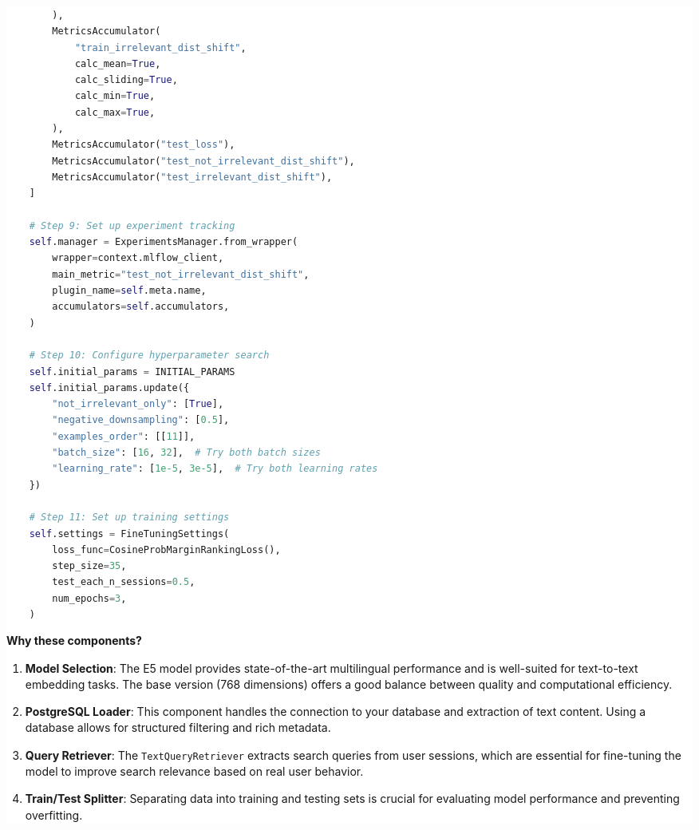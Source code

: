```python
        ),
        MetricsAccumulator(
            "train_irrelevant_dist_shift",
            calc_mean=True,
            calc_sliding=True,
            calc_min=True,
            calc_max=True,
        ),
        MetricsAccumulator("test_loss"),
        MetricsAccumulator("test_not_irrelevant_dist_shift"),
        MetricsAccumulator("test_irrelevant_dist_shift"),
    ]
    
    # Step 9: Set up experiment tracking
    self.manager = ExperimentsManager.from_wrapper(
        wrapper=context.mlflow_client,
        main_metric="test_not_irrelevant_dist_shift",
        plugin_name=self.meta.name,
        accumulators=self.accumulators,
    )
    
    # Step 10: Configure hyperparameter search
    self.initial_params = INITIAL_PARAMS
    self.initial_params.update({
        "not_irrelevant_only": [True],
        "negative_downsampling": [0.5],
        "examples_order": [[11]],
        "batch_size": [16, 32],  # Try both batch sizes
        "learning_rate": [1e-5, 3e-5],  # Try both learning rates
    })
    
    # Step 11: Set up training settings
    self.settings = FineTuningSettings(
        loss_func=CosineProbMarginRankingLoss(),
        step_size=35,
        test_each_n_sessions=0.5,
        num_epochs=3,
    )
```

**Why these components?**

1. **Model Selection**: The E5 model provides state-of-the-art multilingual performance and is well-suited for text-to-text embedding tasks. The base version (768 dimensions) offers a good balance between quality and computational efficiency.

2. **PostgreSQL Loader**: This component handles the connection to your database and extraction of text content. Using a database allows for structured filtering and rich metadata.

3. **Query Retriever**: The `TextQueryRetriever` extracts search queries from user sessions, which are essential for fine-tuning the model to improve search relevance based on real user behavior.

4. **Train/Test Splitter**: Separating data into training and testing sets is crucial for evaluating model performance and preventing overfitting.
